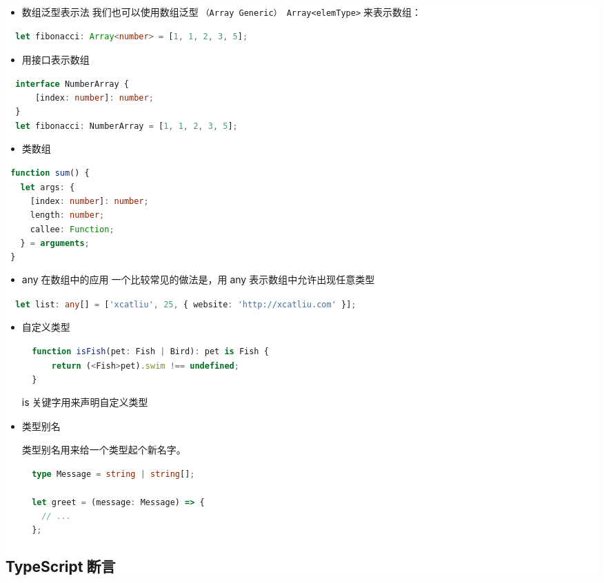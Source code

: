   * 数组泛型表示法
  我们也可以使用数组泛型 ```（Array Generic） Array<elemType>``` 来表示数组：

  ```typescript
    let fibonacci: Array<number> = [1, 1, 2, 3, 5];
  ```

  * 用接口表示数组

  ```typescript
    interface NumberArray {
        [index: number]: number;
    }
    let fibonacci: NumberArray = [1, 1, 2, 3, 5];
  ```

  * 类数组

  ```typescript
   function sum() {
     let args: {
       [index: number]: number;
       length: number;
       callee: Function;
     } = arguments;
   }
  ```

  * any 在数组中的应用
  一个比较常见的做法是，用 any 表示数组中允许出现任意类型

  ```typescript
    let list: any[] = ['xcatliu', 25, { website: 'http://xcatliu.com' }];
  ```

* 自定义类型

  ```typescript
    function isFish(pet: Fish | Bird): pet is Fish {
        return (<Fish>pet).swim !== undefined;
    }
  ```

  is 关键字用来声明自定义类型

* 类型别名

  类型别名用来给一个类型起个新名字。

  ```typescript
    type Message = string | string[];

    let greet = (message: Message) => {
      // ...
    };
  ```

## TypeScript 断言
